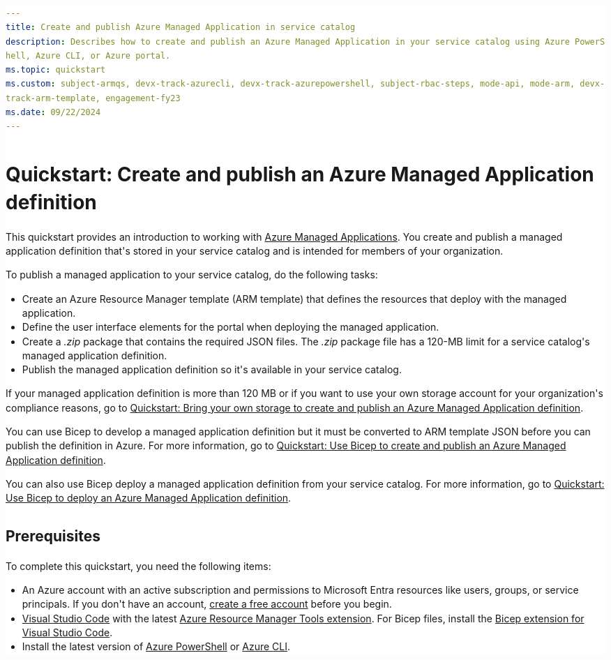 ```yaml
---
title: Create and publish Azure Managed Application in service catalog
description: Describes how to create and publish an Azure Managed Application in your service catalog using Azure PowerShell, Azure CLI, or Azure portal.
ms.topic: quickstart
ms.custom: subject-armqs, devx-track-azurecli, devx-track-azurepowershell, subject-rbac-steps, mode-api, mode-arm, devx-track-arm-template, engagement-fy23
ms.date: 09/22/2024
---
```


# Quickstart: Create and publish an Azure Managed Application definition

This quickstart provides an introduction to working with [Azure Managed Applications](overview.md). You create and publish a managed application definition that's stored in your service catalog and is intended for members of your organization.

To publish a managed application to your service catalog, do the following tasks:

- Create an Azure Resource Manager template (ARM template) that defines the resources that deploy with the managed application.
- Define the user interface elements for the portal when deploying the managed application.
- Create a _.zip_ package that contains the required JSON files. The _.zip_ package file has a 120-MB limit for a service catalog's managed application definition.
- Publish the managed application definition so it's available in your service catalog.

If your managed application definition is more than 120 MB or if you want to use your own storage account for your organization's compliance reasons, go to [Quickstart: Bring your own storage to create and publish an Azure Managed Application definition](publish-service-catalog-bring-your-own-storage.md).

You can use Bicep to develop a managed application definition but it must be converted to ARM template JSON before you can publish the definition in Azure. For more information, go to [Quickstart: Use Bicep to create and publish an Azure Managed Application definition](publish-bicep-definition.md#convert-bicep-to-json).

You can also use Bicep deploy a managed application definition from your service catalog. For more information, go to [Quickstart: Use Bicep to deploy an Azure Managed Application definition](deploy-bicep-definition.md).

## Prerequisites

To complete this quickstart, you need the following items:

- An Azure account with an active subscription and permissions to Microsoft Entra resources like users, groups, or service principals. If you don't have an account, [create a free account](https://azure.microsoft.com/pricing/purchase-options/azure-account?cid=msft_learn) before you begin.
- [Visual Studio Code](https://code.visualstudio.com/) with the latest [Azure Resource Manager Tools extension](https://marketplace.visualstudio.com/items?itemName=msazurermtools.azurerm-vscode-tools). For Bicep files, install the [Bicep extension for Visual Studio Code](https://marketplace.visualstudio.com/items?itemName=ms-azuretools.vscode-bicep).
- Install the latest version of [Azure PowerShell](/powershell/azure/install-azure-powershell) or [Azure CLI](/cli/azure/install-azure-cli).
